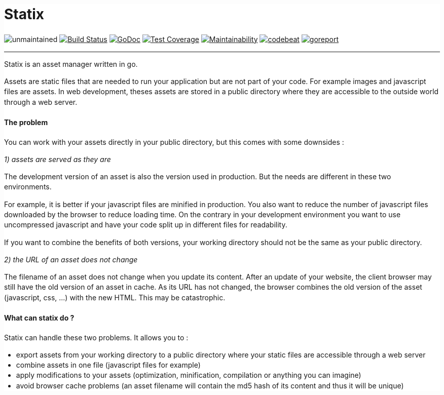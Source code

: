 # Statix

![unmaintained](https://img.shields.io/badge/status-UNMAINTAINED-red.svg)
[![Build Status](https://travis-ci.org/sarulabs/statix.svg?branch=master)](https://travis-ci.org/sarulabs/statix)
[![GoDoc](https://godoc.org/github.com/sarulabs/statix?status.svg)](http://godoc.org/github.com/sarulabs/statix)
[![Test Coverage](https://api.codeclimate.com/v1/badges/488828df9c559b10ecad/test_coverage)](https://codeclimate.com/github/sarulabs/statix/test_coverage)
[![Maintainability](https://api.codeclimate.com/v1/badges/488828df9c559b10ecad/maintainability)](https://codeclimate.com/github/sarulabs/statix/maintainability)
[![codebeat](https://codebeat.co//badges/0f6455a1-8dde-4da6-aed0-de545bf8f458)](https://codebeat.co/projects/github-com-sarulabs-statix)
[![goreport](https://goreportcard.com/badge/github.com/sarulabs/statix)](https://goreportcard.com/report/github.com/sarulabs/statix)

---

Statix is an asset manager written in go.

Assets are static files that are needed to run your application but are not part of your code. For example images and javascript files are assets. In web development, theses assets are stored in a public directory where they are accessible to the outside world through a web server.

#### The problem

You can work with your assets directly in your public directory, but this comes with some downsides :

*1) assets are served as they are*

The development version of an asset is also the version used in production. But the needs are different in these two environments.

For example, it is better if your javascript files are minified in production. You also want to reduce the number of javascript files downloaded by the browser to reduce loading time. On the contrary in your development environment you want to use uncompressed javascript and have your code split up in different files for readability.

If you want to combine the benefits of both versions, your working directory should not be the same as your public directory.

*2) the URL of an asset does not change*

The filename of an asset does not change when you update its content. After an update of your website, the client browser may still have the old version of an asset in cache. As its URL has not changed, the browser combines the old version of the asset (javascript, css, ...) with the new HTML. This may be catastrophic.


#### What can statix do ?

Statix can handle these two problems. It allows you to :

- export assets from your working directory to a public directory where your static files are accessible through a web server
- combine assets in one file (javascript files for example)
- apply modifications to your assets (optimization, minification, compilation or anything you can imagine)
- avoid browser cache problems (an asset filename will contain the md5 hash of its content and thus it will be unique)
